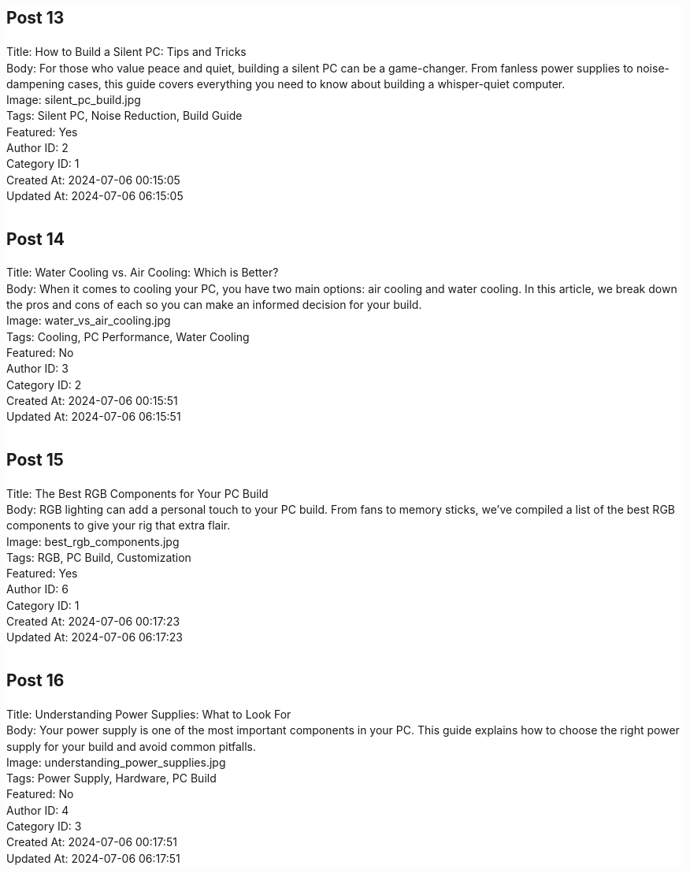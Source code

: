 ## Post 13

Title: How to Build a Silent PC: Tips and Tricks  
Body: For those who value peace and quiet, building a silent PC can be a game-changer. From fanless power supplies to noise-dampening cases, this guide covers everything you need to know about building a whisper-quiet computer.  
Image: silent_pc_build.jpg  
Tags: Silent PC, Noise Reduction, Build Guide  
Featured: Yes  
Author ID: 2  
Category ID: 1  
Created At: 2024-07-06 00:15:05  
Updated At: 2024-07-06 06:15:05

## Post 14

Title: Water Cooling vs. Air Cooling: Which is Better?  
Body: When it comes to cooling your PC, you have two main options: air cooling and water cooling. In this article, we break down the pros and cons of each so you can make an informed decision for your build.  
Image: water_vs_air_cooling.jpg  
Tags: Cooling, PC Performance, Water Cooling  
Featured: No  
Author ID: 3  
Category ID: 2  
Created At: 2024-07-06 00:15:51  
Updated At: 2024-07-06 06:15:51

## Post 15

Title: The Best RGB Components for Your PC Build  
Body: RGB lighting can add a personal touch to your PC build. From fans to memory sticks, we’ve compiled a list of the best RGB components to give your rig that extra flair.  
Image: best_rgb_components.jpg  
Tags: RGB, PC Build, Customization  
Featured: Yes  
Author ID: 6  
Category ID: 1  
Created At: 2024-07-06 00:17:23  
Updated At: 2024-07-06 06:17:23

## Post 16

Title: Understanding Power Supplies: What to Look For  
Body: Your power supply is one of the most important components in your PC. This guide explains how to choose the right power supply for your build and avoid common pitfalls.  
Image: understanding_power_supplies.jpg  
Tags: Power Supply, Hardware, PC Build  
Featured: No  
Author ID: 4  
Category ID: 3  
Created At: 2024-07-06 00:17:51  
Updated At: 2024-07-06 06:17:51

